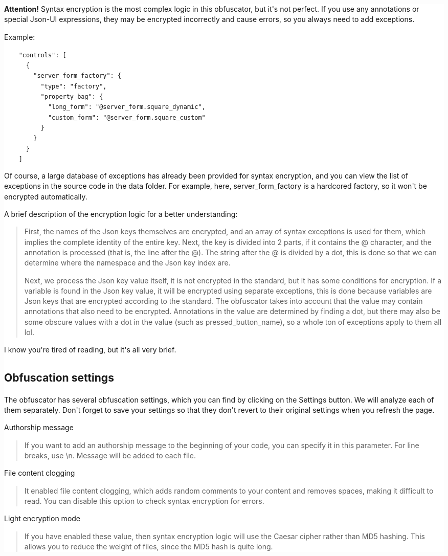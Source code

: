 **Attention!**
Syntax encryption is the most complex logic in this obfuscator, but it's not perfect. If you use any annotations or special Json-UI expressions, they may be encrypted incorrectly and cause errors, so you always need to add exceptions.

Example:
```jsonc
    "controls": [
      {
        "server_form_factory": {
          "type": "factory",
          "property_bag": {
            "long_form": "@server_form.square_dynamic",
            "custom_form": "@server_form.square_custom"
          }
        }
      }
    ]
```
Of course, a large database of exceptions has already been provided for syntax encryption, and you can view the list of exceptions in the source code in the data folder. For example, here, server_form_factory is a hardcored factory, so it won't be encrypted automatically.

A brief description of the encryption logic for a better understanding:
> First, the names of the Json keys themselves are encrypted, and an array of syntax exceptions is used for them, which implies the complete identity of the entire key. Next, the key is divided into 2 parts, if it contains the @ character, and the annotation is processed (that is, the line after the @). The string after the @ is divided by a dot, this is done so that we can determine where the namespace and the Json key index are.
>
> Next, we process the Json key value itself, it is not encrypted in the standard, but it has some conditions for encryption. If a variable is found in the Json key value, it will be encrypted using separate exceptions, this is done because variables are Json keys that are encrypted according to the standard. The obfuscator takes into account that the value may contain annotations that also need to be encrypted. Annotations in the value are determined by finding a dot, but there may also be some obscure values with a dot in the value (such as pressed_button_name), so a whole ton of exceptions apply to them all lol.

I know you're tired of reading, but it's all very brief.
## Obfuscation settings
The obfuscator has several obfuscation settings, which you can find by clicking on the Settings button. We will analyze each of them separately. Don't forget to save your settings so that they don't revert to their original settings when you refresh the page.

Authorship message
> If you want to add an authorship message to the beginning of your code, you can specify it in this parameter. For line breaks, use \n. Message will be added to each file.

File content clogging
> It enabled file content clogging, which adds random comments to your content and removes spaces, making it difficult to read. You can disable this option to check syntax encryption for errors.

Light encryption mode
> If you have enabled these value, then syntax encryption logic will use the Caesar cipher rather than MD5 hashing. This allows you to reduce the weight of files, since the MD5 hash is quite long.
